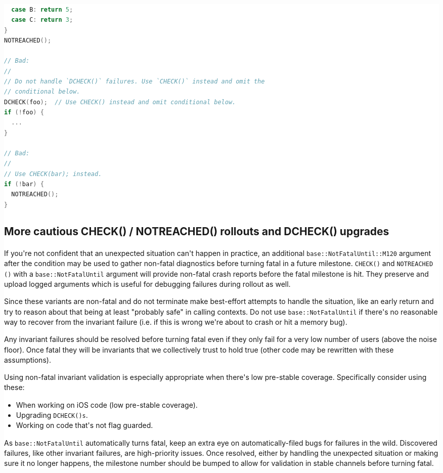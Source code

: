 ```c++
  case B: return 5;
  case C: return 3;
}
NOTREACHED();

// Bad:
//
// Do not handle `DCHECK()` failures. Use `CHECK()` instead and omit the
// conditional below.
DCHECK(foo);  // Use CHECK() instead and omit conditional below.
if (!foo) {
  ...
}

// Bad:
//
// Use CHECK(bar); instead.
if (!bar) {
  NOTREACHED();
}
```

## More cautious CHECK() / NOTREACHED() rollouts and DCHECK() upgrades

If you're not confident that an unexpected situation can't happen in practice,
an additional `base::NotFatalUntil::M120` argument after the condition may be
used to gather non-fatal diagnostics before turning fatal in a future milestone.
`CHECK()` and `NOTREACHED()` with a `base::NotFatalUntil` argument will provide
non-fatal crash reports before the fatal milestone is hit. They preserve and
upload logged arguments which is useful for debugging failures during rollout as
well.

Since these variants are non-fatal and do not terminate make best-effort
attempts to handle the situation, like an early return and try to reason about
that being at least "probably safe" in calling contexts. Do not use
`base::NotFatalUntil` if there's no reasonable way to recover from the invariant
failure (i.e. if this is wrong we're about to crash or hit a memory bug).

Any invariant failures should be resolved before turning fatal even if they only
fail for a very low number of users (above the noise floor). Once fatal they
will be invariants that we collectively trust to hold true (other code may be
rewritten with these assumptions).

Using non-fatal invariant validation is especially appropriate when there's low
pre-stable coverage. Specifically consider using these:

* When working on iOS code (low pre-stable coverage).
* Upgrading `DCHECK()s`.
* Working on code that's not flag guarded.

As `base::NotFatalUntil` automatically turns fatal, keep an extra eye on
automatically-filed bugs for failures in the wild. Discovered failures, like
other invariant failures, are high-priority issues. Once resolved, either by
handling the unexpected situation or making sure it no longer happens, the
milestone number should be bumped to allow for validation in stable channels
before turning fatal.
